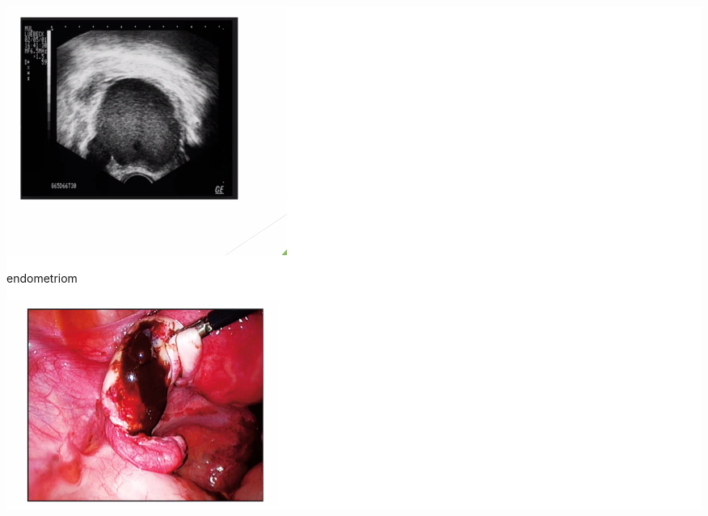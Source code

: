 <img src="./imgs/gyn_sem_E4LKVvRTr4.png" alt=E4LKVvRTr4 style="zoom:50%">

endometriom



<img src="./imgs/gyn_sem_V9LDUAICSF.png" alt=V9LDUAICSF style="zoom:50%">
